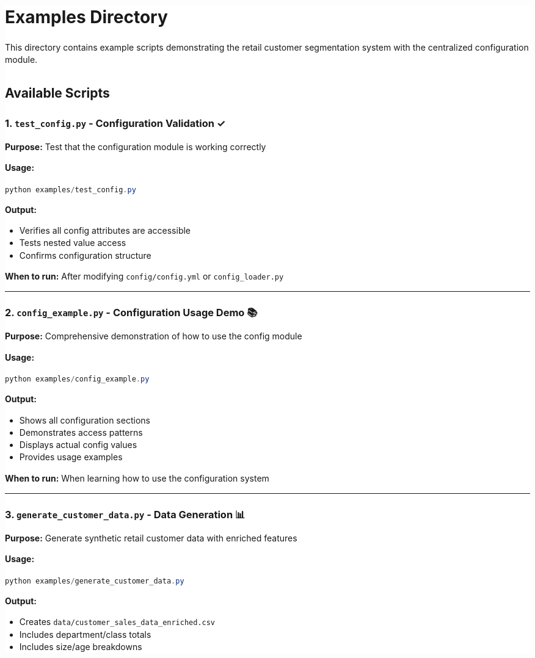 # Examples Directory

This directory contains example scripts demonstrating the retail customer segmentation system with the centralized configuration module.

## Available Scripts

### 1. `test_config.py` - Configuration Validation ✓
**Purpose:** Test that the configuration module is working correctly

**Usage:**
```powershell
python examples/test_config.py
```

**Output:**
- Verifies all config attributes are accessible
- Tests nested value access
- Confirms configuration structure

**When to run:** After modifying `config/config.yml` or `config_loader.py`

---

### 2. `config_example.py` - Configuration Usage Demo 📚
**Purpose:** Comprehensive demonstration of how to use the config module

**Usage:**
```powershell
python examples/config_example.py
```

**Output:**
- Shows all configuration sections
- Demonstrates access patterns
- Displays actual config values
- Provides usage examples

**When to run:** When learning how to use the configuration system

---

### 3. `generate_customer_data.py` - Data Generation 📊
**Purpose:** Generate synthetic retail customer data with enriched features

**Usage:**
```powershell
python examples/generate_customer_data.py
```

**Output:**
- Creates `data/customer_sales_data_enriched.csv`
- Includes department/class totals
- Includes size/age breakdowns
